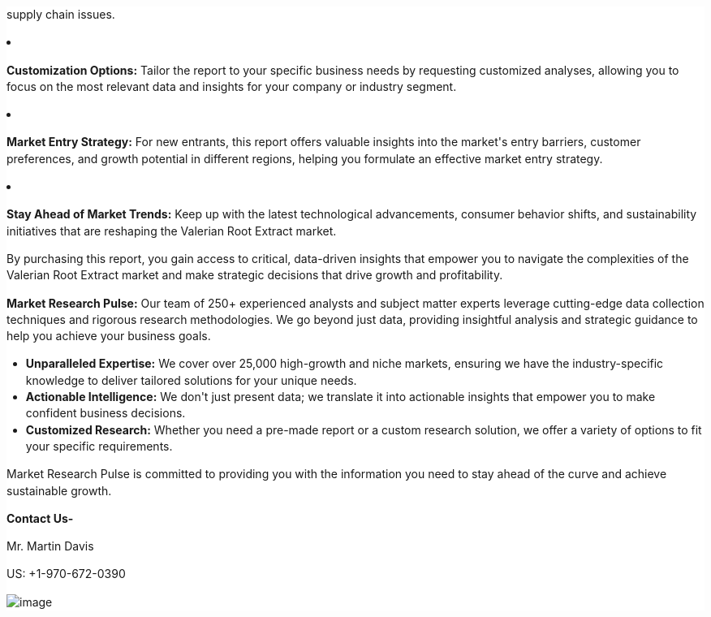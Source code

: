 supply chain issues.</p></li><li><p><strong>Customization Options:</strong> Tailor the report to your specific business needs by requesting customized analyses, allowing you to focus on the most relevant data and insights for your company or industry segment.</p></li><li><p><strong>Market Entry Strategy:</strong> For new entrants, this report offers valuable insights into the market's entry barriers, customer preferences, and growth potential in different regions, helping you formulate an effective market entry strategy.</p></li><li><p><strong>Stay Ahead of Market Trends:</strong> Keep up with the latest technological advancements, consumer behavior shifts, and sustainability initiatives that are reshaping the Valerian Root Extract market.</p></li></ol><p>By purchasing this report, you gain access to critical, data-driven insights that empower you to navigate the complexities of the Valerian Root Extract market and make strategic decisions that drive growth and profitability.</p><p><strong>Market Research Pulse:</strong>&nbsp;Our team of 250+ experienced analysts and subject matter experts leverage cutting-edge data collection techniques and rigorous research methodologies. We go beyond just data, providing insightful analysis and strategic guidance to help you achieve your business goals.</p><ul><li><strong>Unparalleled Expertise:</strong>&nbsp;We cover over 25,000 high-growth and niche markets, ensuring we have the industry-specific knowledge to deliver tailored solutions for your unique needs.</li><li><strong>Actionable Intelligence:</strong>&nbsp;We don't just present data; we translate it into actionable insights that empower you to make confident business decisions.</li><li><strong>Customized Research:</strong>&nbsp;Whether you need a pre-made report or a custom research solution, we offer a variety of options to fit your specific requirements.</li></ul><p>Market Research Pulse is committed to providing you with the information you need to stay ahead of the curve and achieve sustainable growth.</p><p><strong>Contact Us-</strong></p><p>Mr. Martin Davis</p><p>US: +1-970-672-0390</p>
![image](https://github.com/user-attachments/assets/84b87a88-11cb-409b-9bbb-da2b18f33074)
